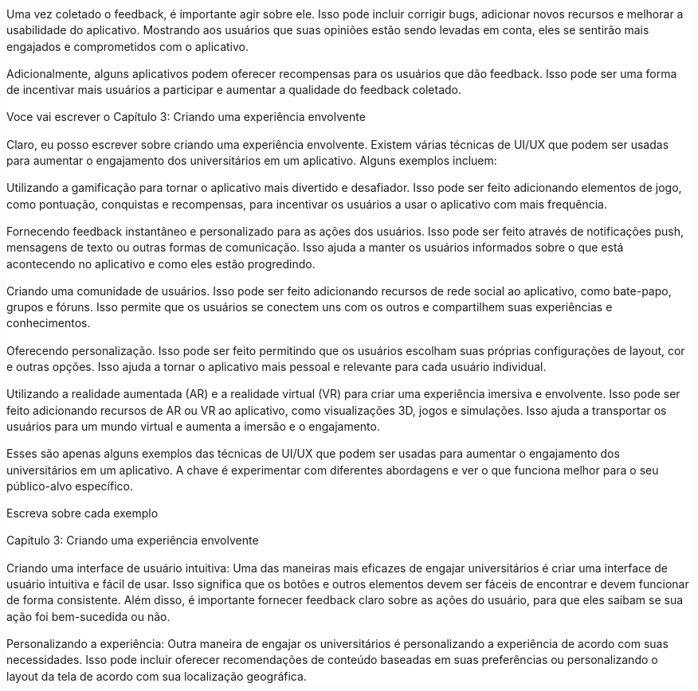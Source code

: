 Uma vez coletado o feedback, é importante agir sobre ele. Isso pode incluir corrigir bugs, adicionar novos recursos e melhorar a usabilidade do aplicativo. Mostrando aos usuários que suas opiniões estão sendo levadas em conta, eles se sentirão mais engajados e comprometidos com o aplicativo.

Adicionalmente, alguns aplicativos podem oferecer recompensas para os usuários que dão feedback. Isso pode ser uma forma de incentivar mais usuários a participar e aumentar a qualidade do feedback coletado.





Voce vai escrever o 
Capítulo 3: Criando uma experiência envolvente 

Claro, eu posso escrever sobre criando uma experiência envolvente. Existem várias técnicas de UI/UX que podem ser usadas para aumentar o engajamento dos universitários em um aplicativo. Alguns exemplos incluem:

Utilizando a gamificação para tornar o aplicativo mais divertido e desafiador. Isso pode ser feito adicionando elementos de jogo, como pontuação, conquistas e recompensas, para incentivar os usuários a usar o aplicativo com mais frequência.

Fornecendo feedback instantâneo e personalizado para as ações dos usuários. Isso pode ser feito através de notificações push, mensagens de texto ou outras formas de comunicação. Isso ajuda a manter os usuários informados sobre o que está acontecendo no aplicativo e como eles estão progredindo.

Criando uma comunidade de usuários. Isso pode ser feito adicionando recursos de rede social ao aplicativo, como bate-papo, grupos e fóruns. Isso permite que os usuários se conectem uns com os outros e compartilhem suas experiências e conhecimentos.

Oferecendo personalização. Isso pode ser feito permitindo que os usuários escolham suas próprias configurações de layout, cor e outras opções. Isso ajuda a tornar o aplicativo mais pessoal e relevante para cada usuário individual.

Utilizando a realidade aumentada (AR) e a realidade virtual (VR) para criar uma experiência imersiva e envolvente. Isso pode ser feito adicionando recursos de AR ou VR ao aplicativo, como visualizações 3D, jogos e simulações. Isso ajuda a transportar os usuários para um mundo virtual e aumenta a imersão e o engajamento.

Esses são apenas alguns exemplos das técnicas de UI/UX que podem ser usadas para aumentar o engajamento dos universitários em um aplicativo. A chave é experimentar com diferentes abordagens e ver o que funciona melhor para o seu público-alvo específico.





Escreva sobre cada exemplo

Capítulo 3: Criando uma experiência envolvente

Criando uma interface de usuário intuitiva: Uma das maneiras mais eficazes de engajar universitários é criar uma interface de usuário intuitiva e fácil de usar. Isso significa que os botões e outros elementos devem ser fáceis de encontrar e devem funcionar de forma consistente. Além disso, é importante fornecer feedback claro sobre as ações do usuário, para que eles saibam se sua ação foi bem-sucedida ou não.

Personalizando a experiência: Outra maneira de engajar os universitários é personalizando a experiência de acordo com suas necessidades. Isso pode incluir oferecer recomendações de conteúdo baseadas em suas preferências ou personalizando o layout da tela de acordo com sua localização geográfica.

